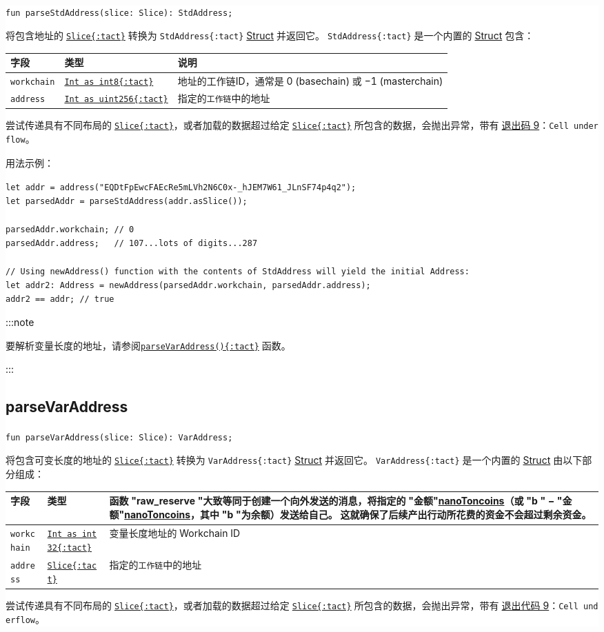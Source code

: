 <Badge text="Available since Tact 1.5" variant="tip" size="medium"/><p/>

```tact
fun parseStdAddress(slice: Slice): StdAddress;
```

将包含地址的 [`Slice{:tact}`][slice] 转换为 `StdAddress{:tact}` [Struct][s] 并返回它。 `StdAddress{:tact}` 是一个内置的 [Struct][s] 包含：

| 字段          | 类型                             | 说明                                                |
| :---------- | :----------------------------- | :------------------------------------------------ |
| `workchain` | [`Int as int8{:tact}`][int]    | 地址的工作链ID，通常是 $0$ (basechain) 或 $-1$ (masterchain) |
| `address`   | [`Int as uint256{:tact}`][int] | 指定的`工作链`中的地址                                      |

尝试传递具有不同布局的 [`Slice{:tact}`][slice]，或者加载的数据超过给定 [`Slice{:tact}`][slice] 所包含的数据，会抛出异常，带有 [退出码 9](/zh-cn/book/exit-codes#9)：`Cell underflow`。

用法示例：

```tact
let addr = address("EQDtFpEwcFAEcRe5mLVh2N6C0x-_hJEM7W61_JLnSF74p4q2");
let parsedAddr = parseStdAddress(addr.asSlice());

parsedAddr.workchain; // 0
parsedAddr.address;   // 107...lots of digits...287

// Using newAddress() function with the contents of StdAddress will yield the initial Address:
let addr2: Address = newAddress(parsedAddr.workchain, parsedAddr.address);
addr2 == addr; // true
```

:::note

  要解析变量长度的地址，请参阅[`parseVarAddress(){:tact}`](#parsevaraddress) 函数。

:::

## parseVarAddress

<Badge text="Available since Tact 1.5" variant="tip" size="medium"/><p/>

```tact
fun parseVarAddress(slice: Slice): VarAddress;
```

将包含可变长度的地址的 [`Slice{:tact}`][slice] 转换为 `VarAddress{:tact}` [Struct][s] 并返回它。 `VarAddress{:tact}` 是一个内置的 [Struct][s] 由以下部分组成：

| 字段          | 类型                           | 函数 "raw_reserve "大致等同于创建一个向外发送的消息，将指定的 "金额"[nanoToncoins](/zh-cn/book/integers#nanotoncoin)（或 "b " $-$ "金额"[nanoToncoins](/zh-cn/book/integers#nanotoncoin)，其中 "b "为余额）发送给自己。 这就确保了后续产出行动所花费的资金不会超过剩余资金。 |
| :---------- | :--------------------------- | :------------------------------------------------------------------------------------------------------------------------------------------------------------------------------------------- |
| `workchain` | [`Int as int32{:tact}`][int] | 变量长度地址的 Workchain ID                                                                                                                                                                         |
| `address`   | [`Slice{:tact}`][slice]      | 指定的`工作链`中的地址                                                                                                                                                                                 |

尝试传递具有不同布局的 [`Slice{:tact}`][slice]，或者加载的数据超过给定 [`Slice{:tact}`][slice] 所包含的数据，会抛出异常，带有 [退出代码 9](/zh-cn/book/exit-codes#9)：`Cell underflow`。


[jetton-addr-online]: https://docs.ton.org/develop/dapps/asset-processing/jettons#retrieving-jetton-wallet-addresses-for-a-given-user
[jetton-addr-offline]: https://docs.ton.org/v3/guidelines/dapps/cookbook#how-to-calculate-users-jetton-wallet-address-offline
[discoverable-jetton-wallets]: https://github.com/ton-blockchain/TEPs/blob/master/text/0089-jetton-wallet-discovery.md
[fees-calc]: https://docs.ton.org/v3/guidelines/smart-contracts/fee-calculation
[p]: /zh-cn/book/types#primitive-types
[l1]: https://github.com/tact-lang/tact-language-server/blob/master/docs/manual/features/highlighting.md
[l2]: https://github.com/tact-lang/tact-language-server/blob/master/docs/manual/features/completion.md
[l3]: https://github.com/tact-lang/tact-language-server/blob/master/docs/manual/features/completion.md#auto-import
[l4]: https://github.com/tact-lang/tact-language-server/blob/master/docs/manual/features/completion.md#postfix-completion
[l5]: https://github.com/tact-lang/tact-language-server/blob/master/docs/manual/features/completion.md#imports-completion
[l6]: https://github.com/tact-lang/tact-language-server/blob/master/docs/manual/features/navigation.md#go-to-definition
[l7]: https://github.com/tact-lang/tact-language-server/blob/master/docs/manual/features/navigation.md#go-to-type-definition
[l8]: https://github.com/tact-lang/tact-language-server/blob/master/docs/manual/features/inlay-hints.md#type-hints
[l9]: https://github.com/tact-lang/tact-language-server/blob/master/docs/manual/features/inlay-hints.md#parameter-hints
[l10]: https://github.com/tact-lang/tact-language-server/blob/master/docs/manual/features/inlay-hints.md#additional-hints
[l11]: https://github.com/tact-lang/tact-language-server/blob/master/docs/manual/features/code-lenses.md
[l12]: https://github.com/tact-lang/tact-language-server/blob/master/docs/manual/features/gas-calculation.md
[p]: /zh-cn/book/types#primitive-types
[bool]: /zh-cn/book/types#booleans
[int]: /zh-cn/book/integers
[slice]: /zh-cn/book/cells#slices
[s]: /zh-cn/book/structs-and-messages#structs
[masterchain]: /zh-cn/book/masterchain
[cell-hash]: /zh-cn/ref/core-cell#cellhash
[nanotoncoin]: /zh-cn/book/integers#nanotoncoin
[tvm]: https://docs.ton.org/learn/tvm-instructions/tvm-overview
[basechain]: https://docs.ton.org/v3/documentation/smart-contracts/addresses#workchain-id
[deduplication]: https://docs.ton.org/v3/documentation/data-formats/tlb/library-cells
[storage-fee]: https://docs.ton.org/v3/documentation/smart-contracts/transaction-fees/fees-low-level#storage-fee
[storage-fee-calc]: https://docs.ton.org/v3/guidelines/smart-contracts/fee-calculation#storage-fee
[gas]: https://docs.ton.org/v3/documentation/smart-contracts/transaction-fees/fees#gas
[compute-fee]: https://docs.ton.org/v3/documentation/smart-contracts/transaction-fees/fees-low-level#computation-fees
[compute-fee-calc]: https://docs.ton.org/v3/guidelines/smart-contracts/fee-calculation#computation-fee
[param-20-21]: https://docs.ton.org/v3/documentation/network/configs/blockchain-configs#param-20-and-21
[forward-fee]: https://docs.ton.org/v3/documentation/smart-contracts/transaction-fees/forward-fees
[forward-fee-calc]: https://docs.ton.org/v3/guidelines/smart-contracts/fee-calculation#forward-fee
[param-24-25]: https://docs.ton.org/v3/documentation/network/configs/blockchain-configs#param-24-and-25
[nano]: /zh-cn/book/integers#nanotoncoin
